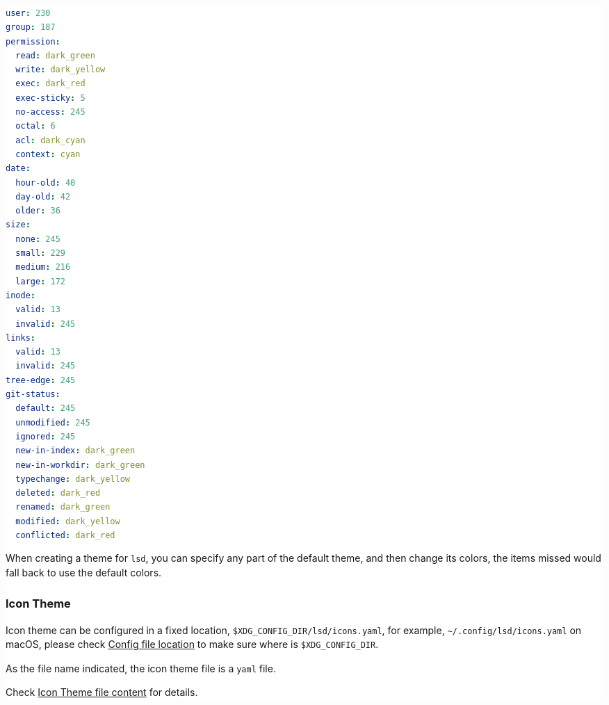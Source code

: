 ```yaml
user: 230
group: 187
permission:
  read: dark_green
  write: dark_yellow
  exec: dark_red
  exec-sticky: 5
  no-access: 245
  octal: 6
  acl: dark_cyan
  context: cyan
date:
  hour-old: 40
  day-old: 42
  older: 36
size:
  none: 245
  small: 229
  medium: 216
  large: 172
inode:
  valid: 13
  invalid: 245
links:
  valid: 13
  invalid: 245
tree-edge: 245
git-status:
  default: 245
  unmodified: 245
  ignored: 245
  new-in-index: dark_green
  new-in-workdir: dark_green
  typechange: dark_yellow
  deleted: dark_red
  renamed: dark_green
  modified: dark_yellow
  conflicted: dark_red
```

When creating a theme for `lsd`, you can specify any part of the default theme,
and then change its colors, the items missed would fall back to use the default colors.

### Icon Theme

Icon theme can be configured in a fixed location, `$XDG_CONFIG_DIR/lsd/icons.yaml`,
for example, `~/.config/lsd/icons.yaml` on macOS,
please check [Config file location](#config-file-location) to make sure where is `$XDG_CONFIG_DIR`.

As the file name indicated, the icon theme file is a `yaml` file.

Check [Icon Theme file content](#icon-theme-file-content) for details.
